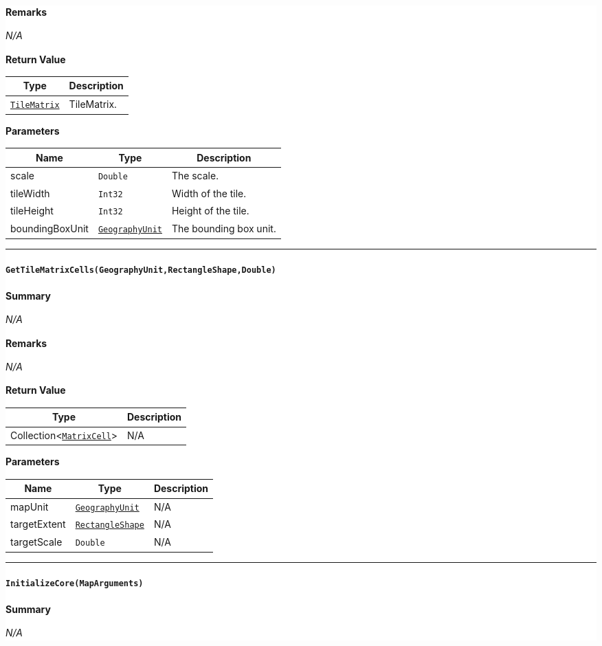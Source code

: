 **Remarks**

   *N/A*

**Return Value**

|Type|Description|
|---|---|
|[`TileMatrix`](../ThinkGeo.Core/ThinkGeo.Core.TileMatrix.md)|TileMatrix.|

**Parameters**

|Name|Type|Description|
|---|---|---|
|scale|`Double`|The scale.|
|tileWidth|`Int32`|Width of the tile.|
|tileHeight|`Int32`|Height of the tile.|
|boundingBoxUnit|[`GeographyUnit`](../ThinkGeo.Core/ThinkGeo.Core.GeographyUnit.md)|The bounding box unit.|

---
#### `GetTileMatrixCells(GeographyUnit,RectangleShape,Double)`

**Summary**

   *N/A*

**Remarks**

   *N/A*

**Return Value**

|Type|Description|
|---|---|
|Collection<[`MatrixCell`](../ThinkGeo.Core/ThinkGeo.Core.MatrixCell.md)>|N/A|

**Parameters**

|Name|Type|Description|
|---|---|---|
|mapUnit|[`GeographyUnit`](../ThinkGeo.Core/ThinkGeo.Core.GeographyUnit.md)|N/A|
|targetExtent|[`RectangleShape`](../ThinkGeo.Core/ThinkGeo.Core.RectangleShape.md)|N/A|
|targetScale|`Double`|N/A|

---
#### `InitializeCore(MapArguments)`

**Summary**

   *N/A*
